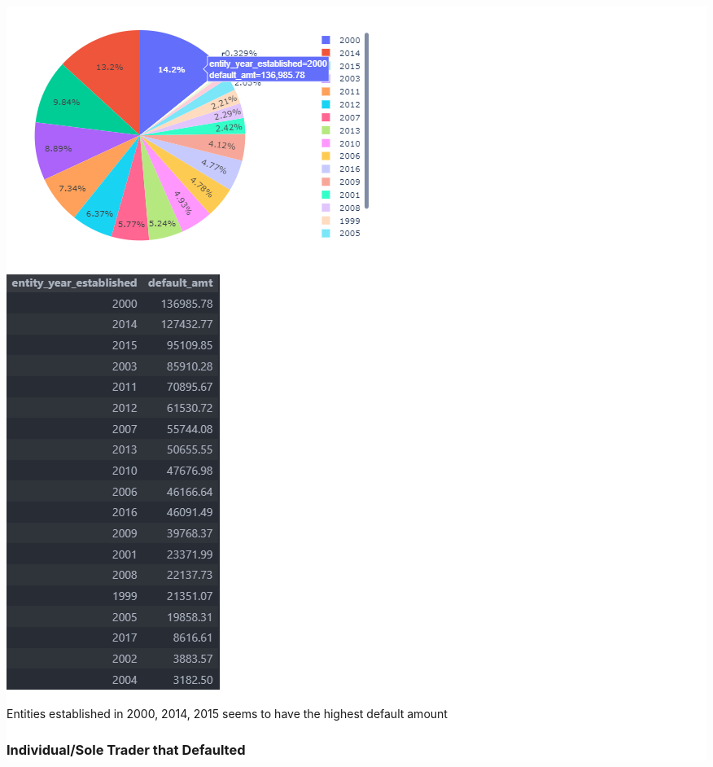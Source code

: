 ![Untitled](Case%20Study%20Final%20e1e682c11e6b44ceba95e27f88d0f0de/Untitled%2010.png)

![Untitled](Case%20Study%20Final%20e1e682c11e6b44ceba95e27f88d0f0de/Untitled%2011.png)

Entities established in 2000, 2014, 2015 seems to have the highest default amount 

### Individual/Sole Trader that Defaulted
